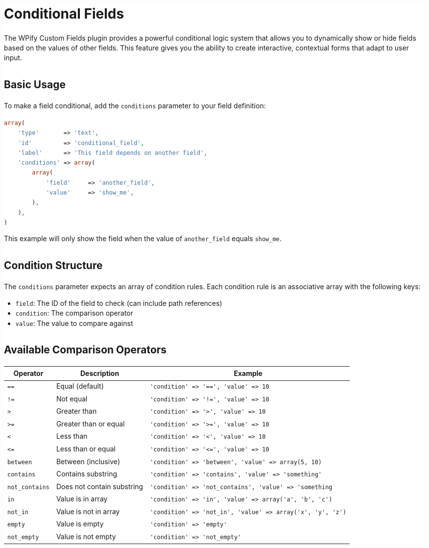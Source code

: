 # Conditional Fields

The WPify Custom Fields plugin provides a powerful conditional logic system that allows you to dynamically show or hide fields based on the values of other fields. This feature gives you the ability to create interactive, contextual forms that adapt to user input.

## Basic Usage

To make a field conditional, add the `conditions` parameter to your field definition:

```php
array(
	'type'       => 'text',
	'id'         => 'conditional_field',
	'label'      => 'This field depends on another field',
	'conditions' => array(
		array(
			'field'     => 'another_field',
			'value'     => 'show_me',
		),
	),
)
```

This example will only show the field when the value of `another_field` equals `show_me`.

## Condition Structure

The `conditions` parameter expects an array of condition rules. Each condition rule is an associative array with the following keys:

- `field`: The ID of the field to check (can include path references)
- `condition`: The comparison operator
- `value`: The value to compare against

## Available Comparison Operators

| Operator       | Description                | Example                                                    |
|----------------|----------------------------|------------------------------------------------------------|
| `==`           | Equal (default)            | `'condition' => '==', 'value' => 10`                       |
| `!=`           | Not equal                  | `'condition' => '!=', 'value' => 10`                       |
| `>`            | Greater than               | `'condition' => '>', 'value' => 10`                        |
| `>=`           | Greater than or equal      | `'condition' => '>=', 'value' => 10`                       |
| `<`            | Less than                  | `'condition' => '<', 'value' => 10`                        |
| `<=`           | Less than or equal         | `'condition' => '<=', 'value' => 10`                       |
| `between`      | Between (inclusive)        | `'condition' => 'between', 'value' => array(5, 10)`        |
| `contains`     | Contains substring         | `'condition' => 'contains', 'value' => 'something'`        |
| `not_contains` | Does not contain substring | `'condition' => 'not_contains', 'value' => 'something`     |
| `in`           | Value is in array          | `'condition' => 'in', 'value' => array('a', 'b', 'c')`     |
| `not_in`       | Value is not in array      | `'condition' => 'not_in', 'value' => array('x', 'y', 'z')` |
| `empty`        | Value is empty             | `'condition' => 'empty'`                                   |
| `not_empty`    | Value is not empty         | `'condition' => 'not_empty'`                               |
